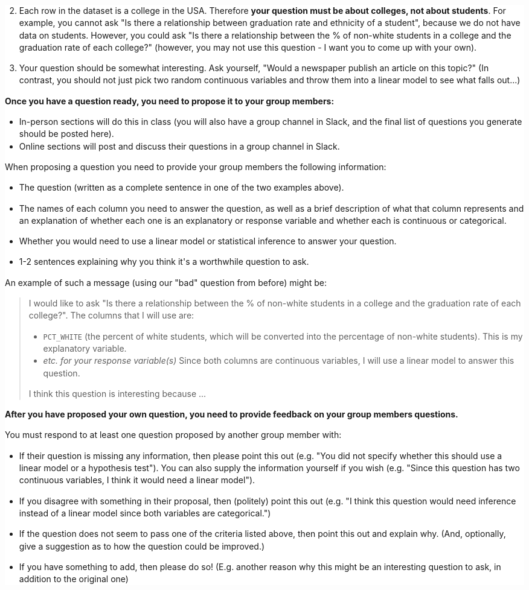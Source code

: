 2. Each row in the dataset is a college in the USA. Therefore **your question must be about colleges, not about students**. For example, you cannot ask "Is there a relationship between graduation rate and ethnicity of a student", because we do not have data on students. However, you could ask "Is there a relationship between the % of non-white students in a college and the graduation rate of each college?" (however, you may not use this question - I want you to come up with your own).


3. Your question should be somewhat interesting. Ask yourself, "Would a newspaper publish an article on this topic?" (In contrast, you should not just pick two random continuous variables and throw them into a linear model to see what falls out...)

**Once you have a question ready, you need to propose it to your group members:**

* In-person sections will do this in class (you will also have a group channel in Slack, and the final list of questions you generate should be posted here).
* Online sections will post and discuss their questions in a group channel in Slack.

When proposing a question you need to provide your group members the following information:

*   The question (written as a complete sentence in one of the two examples above).

*   The names of each column you need to answer the question, as well as a brief description of what that column represents and an explanation of whether each one is an explanatory or response variable and whether each is continuous or categorical.

*   Whether you would need to use a linear model or statistical inference to answer your question.

*   1-2 sentences explaining why you think it's a worthwhile question to ask.

An example of such a message (using our "bad" question from before) might be:

> I would like to ask "Is there a relationship between the % of non-white students in a college and the graduation rate of each college?". The columns that I will use are:
> * `PCT_WHITE` (the percent of white students, which will be converted into the percentage of non-white students). This is my explanatory variable.
> * *etc. for your response variable(s)*
> Since both columns are continuous variables, I will use a linear model to answer this question.
>
> I think this question is interesting because ...

**After you have proposed your own question, you need to provide feedback on your group members questions.**

You must respond to at least one question proposed by another group member with:

* If their question is missing any information, then please point this out (e.g. "You did not specify whether this should use a linear model or a hypothesis test"). You can also supply the information yourself if you wish (e.g. "Since this question has two continuous variables, I think it would need a linear model").

* If you disagree with something in their proposal, then (politely) point this out (e.g. "I think this question would need inference instead of a linear model since both variables are categorical.")

* If the question does not seem to pass one of the criteria listed above, then point this out and explain why. (And, optionally, give a suggestion as to how the question could be improved.)

* If you have something to add, then please do so! (E.g. another reason why this might be an interesting question to ask, in addition to the original one)
